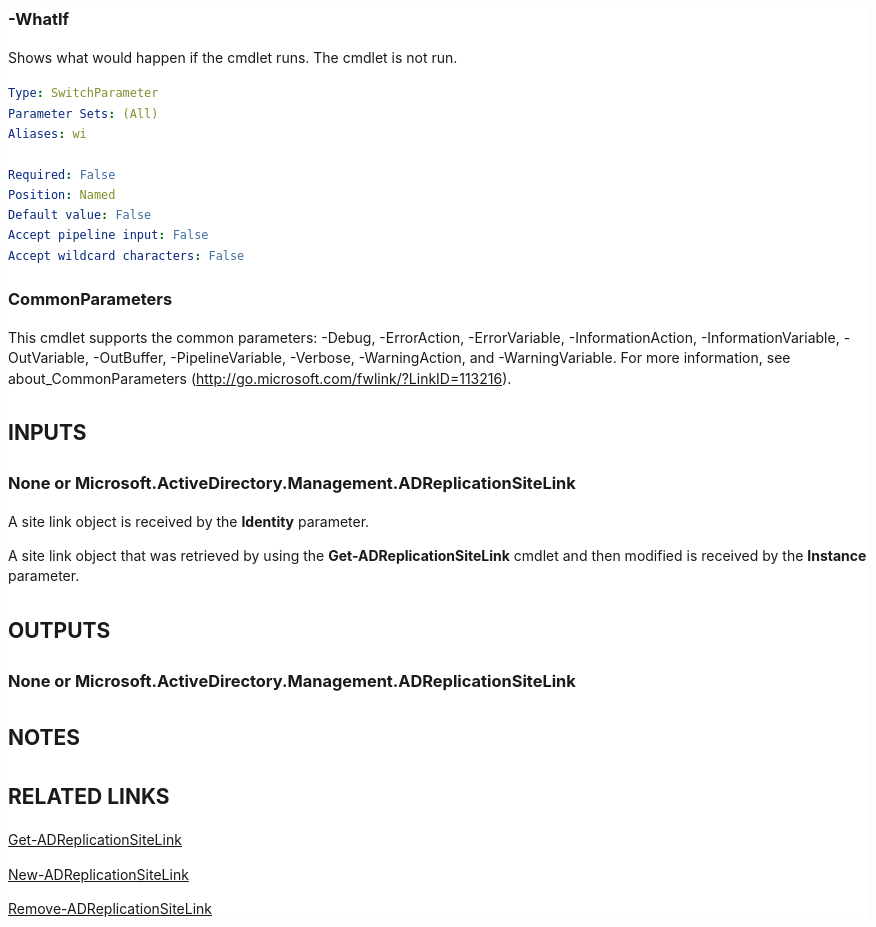 ### -WhatIf
Shows what would happen if the cmdlet runs.
The cmdlet is not run.

```yaml
Type: SwitchParameter
Parameter Sets: (All)
Aliases: wi

Required: False
Position: Named
Default value: False
Accept pipeline input: False
Accept wildcard characters: False
```

### CommonParameters
This cmdlet supports the common parameters: -Debug, -ErrorAction, -ErrorVariable, -InformationAction, -InformationVariable, -OutVariable, -OutBuffer, -PipelineVariable, -Verbose, -WarningAction, and -WarningVariable. For more information, see about_CommonParameters (http://go.microsoft.com/fwlink/?LinkID=113216).

## INPUTS

### None or Microsoft.ActiveDirectory.Management.ADReplicationSiteLink
A site link object is received by the **Identity** parameter.

A site link object that was retrieved by using the **Get-ADReplicationSiteLink** cmdlet and then modified is received by the **Instance** parameter.

## OUTPUTS

### None or Microsoft.ActiveDirectory.Management.ADReplicationSiteLink

## NOTES

## RELATED LINKS

[Get-ADReplicationSiteLink](./Get-ADReplicationSiteLink.md)

[New-ADReplicationSiteLink](./New-ADReplicationSiteLink.md)

[Remove-ADReplicationSiteLink](./Remove-ADReplicationSiteLink.md)

